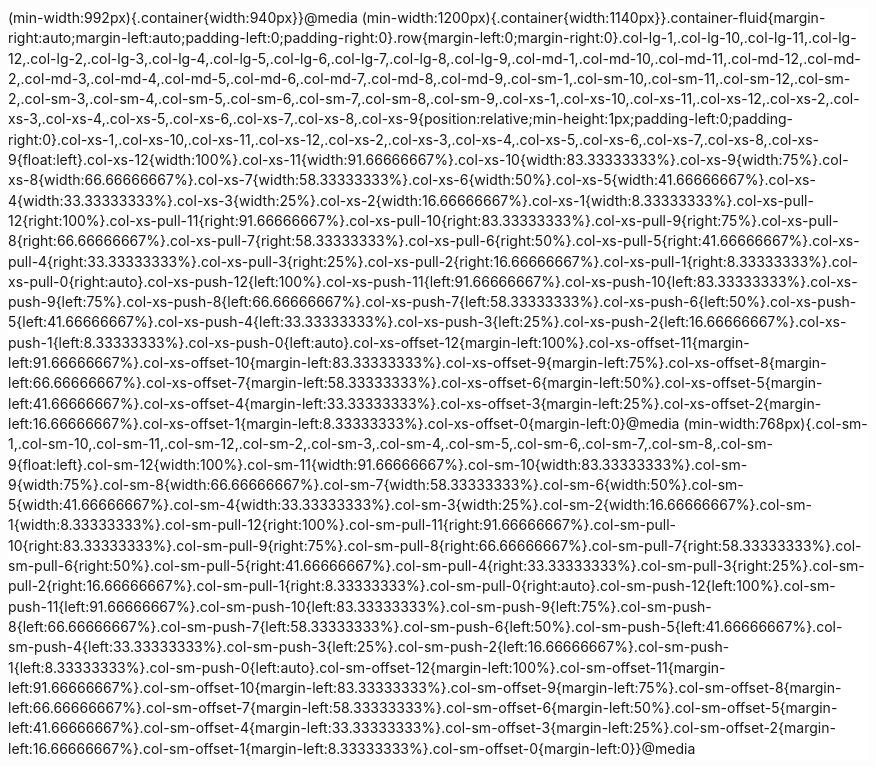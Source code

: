 (min-width:992px){.container{width:940px}}@media (min-width:1200px){.container{width:1140px}}.container-fluid{margin-right:auto;margin-left:auto;padding-left:0;padding-right:0}.row{margin-left:0;margin-right:0}.col-lg-1,.col-lg-10,.col-lg-11,.col-lg-12,.col-lg-2,.col-lg-3,.col-lg-4,.col-lg-5,.col-lg-6,.col-lg-7,.col-lg-8,.col-lg-9,.col-md-1,.col-md-10,.col-md-11,.col-md-12,.col-md-2,.col-md-3,.col-md-4,.col-md-5,.col-md-6,.col-md-7,.col-md-8,.col-md-9,.col-sm-1,.col-sm-10,.col-sm-11,.col-sm-12,.col-sm-2,.col-sm-3,.col-sm-4,.col-sm-5,.col-sm-6,.col-sm-7,.col-sm-8,.col-sm-9,.col-xs-1,.col-xs-10,.col-xs-11,.col-xs-12,.col-xs-2,.col-xs-3,.col-xs-4,.col-xs-5,.col-xs-6,.col-xs-7,.col-xs-8,.col-xs-9{position:relative;min-height:1px;padding-left:0;padding-right:0}.col-xs-1,.col-xs-10,.col-xs-11,.col-xs-12,.col-xs-2,.col-xs-3,.col-xs-4,.col-xs-5,.col-xs-6,.col-xs-7,.col-xs-8,.col-xs-9{float:left}.col-xs-12{width:100%}.col-xs-11{width:91.66666667%}.col-xs-10{width:83.33333333%}.col-xs-9{width:75%}.col-xs-8{width:66.66666667%}.col-xs-7{width:58.33333333%}.col-xs-6{width:50%}.col-xs-5{width:41.66666667%}.col-xs-4{width:33.33333333%}.col-xs-3{width:25%}.col-xs-2{width:16.66666667%}.col-xs-1{width:8.33333333%}.col-xs-pull-12{right:100%}.col-xs-pull-11{right:91.66666667%}.col-xs-pull-10{right:83.33333333%}.col-xs-pull-9{right:75%}.col-xs-pull-8{right:66.66666667%}.col-xs-pull-7{right:58.33333333%}.col-xs-pull-6{right:50%}.col-xs-pull-5{right:41.66666667%}.col-xs-pull-4{right:33.33333333%}.col-xs-pull-3{right:25%}.col-xs-pull-2{right:16.66666667%}.col-xs-pull-1{right:8.33333333%}.col-xs-pull-0{right:auto}.col-xs-push-12{left:100%}.col-xs-push-11{left:91.66666667%}.col-xs-push-10{left:83.33333333%}.col-xs-push-9{left:75%}.col-xs-push-8{left:66.66666667%}.col-xs-push-7{left:58.33333333%}.col-xs-push-6{left:50%}.col-xs-push-5{left:41.66666667%}.col-xs-push-4{left:33.33333333%}.col-xs-push-3{left:25%}.col-xs-push-2{left:16.66666667%}.col-xs-push-1{left:8.33333333%}.col-xs-push-0{left:auto}.col-xs-offset-12{margin-left:100%}.col-xs-offset-11{margin-left:91.66666667%}.col-xs-offset-10{margin-left:83.33333333%}.col-xs-offset-9{margin-left:75%}.col-xs-offset-8{margin-left:66.66666667%}.col-xs-offset-7{margin-left:58.33333333%}.col-xs-offset-6{margin-left:50%}.col-xs-offset-5{margin-left:41.66666667%}.col-xs-offset-4{margin-left:33.33333333%}.col-xs-offset-3{margin-left:25%}.col-xs-offset-2{margin-left:16.66666667%}.col-xs-offset-1{margin-left:8.33333333%}.col-xs-offset-0{margin-left:0}@media (min-width:768px){.col-sm-1,.col-sm-10,.col-sm-11,.col-sm-12,.col-sm-2,.col-sm-3,.col-sm-4,.col-sm-5,.col-sm-6,.col-sm-7,.col-sm-8,.col-sm-9{float:left}.col-sm-12{width:100%}.col-sm-11{width:91.66666667%}.col-sm-10{width:83.33333333%}.col-sm-9{width:75%}.col-sm-8{width:66.66666667%}.col-sm-7{width:58.33333333%}.col-sm-6{width:50%}.col-sm-5{width:41.66666667%}.col-sm-4{width:33.33333333%}.col-sm-3{width:25%}.col-sm-2{width:16.66666667%}.col-sm-1{width:8.33333333%}.col-sm-pull-12{right:100%}.col-sm-pull-11{right:91.66666667%}.col-sm-pull-10{right:83.33333333%}.col-sm-pull-9{right:75%}.col-sm-pull-8{right:66.66666667%}.col-sm-pull-7{right:58.33333333%}.col-sm-pull-6{right:50%}.col-sm-pull-5{right:41.66666667%}.col-sm-pull-4{right:33.33333333%}.col-sm-pull-3{right:25%}.col-sm-pull-2{right:16.66666667%}.col-sm-pull-1{right:8.33333333%}.col-sm-pull-0{right:auto}.col-sm-push-12{left:100%}.col-sm-push-11{left:91.66666667%}.col-sm-push-10{left:83.33333333%}.col-sm-push-9{left:75%}.col-sm-push-8{left:66.66666667%}.col-sm-push-7{left:58.33333333%}.col-sm-push-6{left:50%}.col-sm-push-5{left:41.66666667%}.col-sm-push-4{left:33.33333333%}.col-sm-push-3{left:25%}.col-sm-push-2{left:16.66666667%}.col-sm-push-1{left:8.33333333%}.col-sm-push-0{left:auto}.col-sm-offset-12{margin-left:100%}.col-sm-offset-11{margin-left:91.66666667%}.col-sm-offset-10{margin-left:83.33333333%}.col-sm-offset-9{margin-left:75%}.col-sm-offset-8{margin-left:66.66666667%}.col-sm-offset-7{margin-left:58.33333333%}.col-sm-offset-6{margin-left:50%}.col-sm-offset-5{margin-left:41.66666667%}.col-sm-offset-4{margin-left:33.33333333%}.col-sm-offset-3{margin-left:25%}.col-sm-offset-2{margin-left:16.66666667%}.col-sm-offset-1{margin-left:8.33333333%}.col-sm-offset-0{margin-left:0}}@media